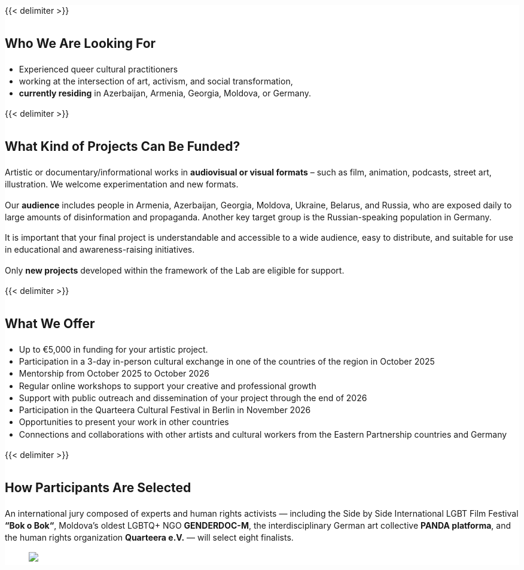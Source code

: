 {{< delimiter >}}


## Who We Are Looking For

* Experienced queer cultural practitioners 
* working at the intersection of art, activism, and social transformation, 
* **currently residing** in Azerbaijan, Armenia, Georgia, Moldova, or Germany.

{{< delimiter >}}


## What Kind of Projects Can Be Funded?

Artistic or documentary/informational works in **audiovisual or visual formats** – such as film, animation, podcasts, street art, illustration.
We welcome experimentation and new formats.

Our **audience** includes people in Armenia, Azerbaijan, Georgia, Moldova, Ukraine, Belarus, and Russia, who are exposed daily to large amounts of disinformation and propaganda. Another key target group is the Russian-speaking population in Germany.

It is important that your final project is understandable and accessible to a wide audience, easy to distribute, and suitable for use in educational and awareness-raising initiatives.

Only **new projects** developed within the framework of the Lab are eligible for support.

{{< delimiter >}}


## What We Offer

* Up to €5,000 in funding for your artistic project.
* Participation in a 3-day in-person cultural exchange in one of the countries of the region in October 2025
* Mentorship from October 2025 to October 2026
* Regular online workshops to support your creative and professional growth
* Support with public outreach and dissemination of your project through the end of 2026
* Participation in the Quarteera Cultural Festival in Berlin in November 2026
* Opportunities to present your work in other countries
* Connections and collaborations with other artists and cultural workers from the Eastern Partnership countries and Germany

{{< delimiter >}}


## How Participants Are Selected

An international jury composed of experts and human rights activists — including the Side by Side International LGBT Film Festival **“Bok o Bok“**, Moldova’s oldest LGBTQ+ NGO **GENDERDOC-M**, the interdisciplinary German art collective **PANDA platforma**, and the human rights organization **Quarteera e.V.** — will select eight finalists.


<figure class="article-image"><img src="/images/projects/queer-culture-against-fake/logos_partners_together.png">
</figure>
